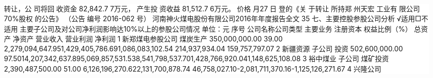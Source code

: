 转让，公
司将回
收资金
82,842.7
7万元，
产生投
资收益
81,512.7
6万元。
价格
月27
日
登的《关
于转让
所持郑
州天宏
工业有
限公司
70%股权
的公告》
（公告
编号
2016-062
号）
河南神火煤电股份有限公司2016年年度报告全文
35
七、主要控股参股公司分析
√适用□不适用
主要子公司及对公司净利润影响达10%以上的参股公司情况
单位：元
序号
公司名称公司类型
主要业务
注册资本
权益比例（%）
总资产
净资产
营业收入
营业利润
净利润
1
新郑煤电参股公司
煤炭生产
350,000,000.00
39.00
2,279,094,647.951,429,405,786.691,086,083,102.54
214,937,934.04
159,757,797.07
2
新疆资源
子公司
投资
502,600,000.00
97.5014,207,342,637.895,069,857,531.538,541,798,537.701,428,766,920.041,148,625,108.08
3
裕中煤业
子公司
煤矿投资
2,390,487,500.00
51.00
6,126,196,270.622,131,700,878.74
46,758,027.10-2,081,711,370.16-1,125,126,271.67
4
兴隆公司